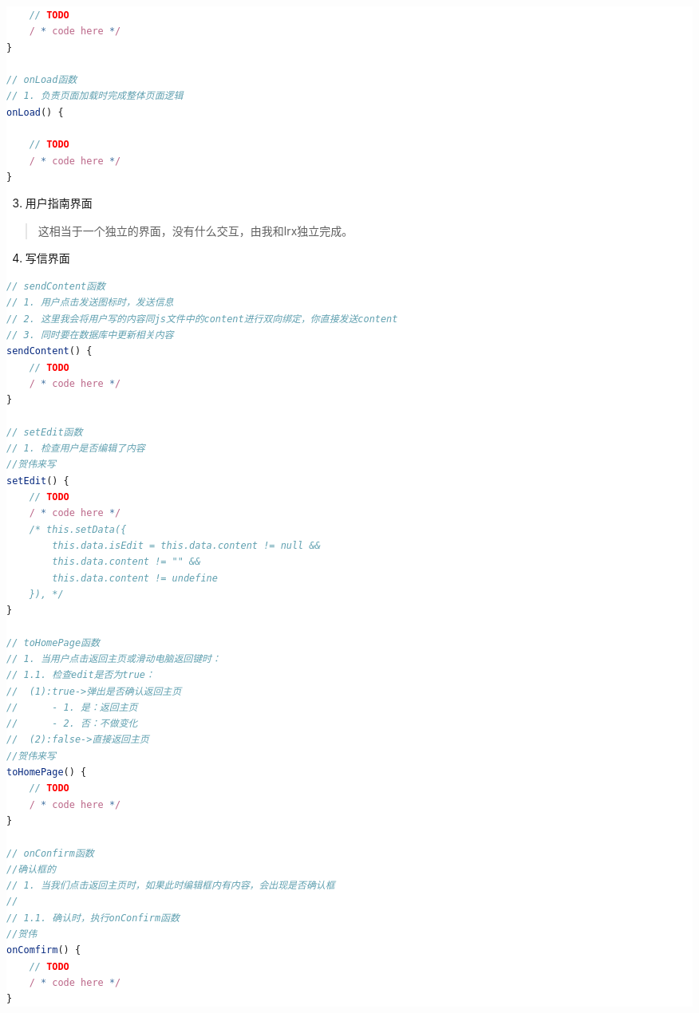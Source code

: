 ```javascript
    // TODO
    / * code here */
}

// onLoad函数
// 1. 负责页面加载时完成整体页面逻辑
onLoad() {
    
    // TODO
    / * code here */
}
```

3. 用户指南界面

> 这相当于一个独立的界面，没有什么交互，由我和lrx独立完成。

4. 写信界面

```javascript
// sendContent函数
// 1. 用户点击发送图标时，发送信息
// 2. 这里我会将用户写的内容同js文件中的content进行双向绑定，你直接发送content
// 3. 同时要在数据库中更新相关内容
sendContent() {
	// TODO
	/ * code here */
}

// setEdit函数
// 1. 检查用户是否编辑了内容
//贺伟来写
setEdit() {
    // TODO
    / * code here */
    /* this.setData({
        this.data.isEdit = this.data.content != null && 
        this.data.content != "" && 
        this.data.content != undefine
    }), */
}

// toHomePage函数
// 1. 当用户点击返回主页或滑动电脑返回键时：
// 1.1. 检查edit是否为true：
//	(1):true->弹出是否确认返回主页
//      - 1. 是：返回主页
//		- 2. 否：不做变化
//	(2):false->直接返回主页
//贺伟来写
toHomePage() {
    // TODO
    / * code here */
}

// onConfirm函数
//确认框的
// 1. 当我们点击返回主页时，如果此时编辑框内有内容，会出现是否确认框
//
// 1.1. 确认时，执行onConfirm函数
//贺伟
onComfirm() {
    // TODO
    / * code here */
}
```